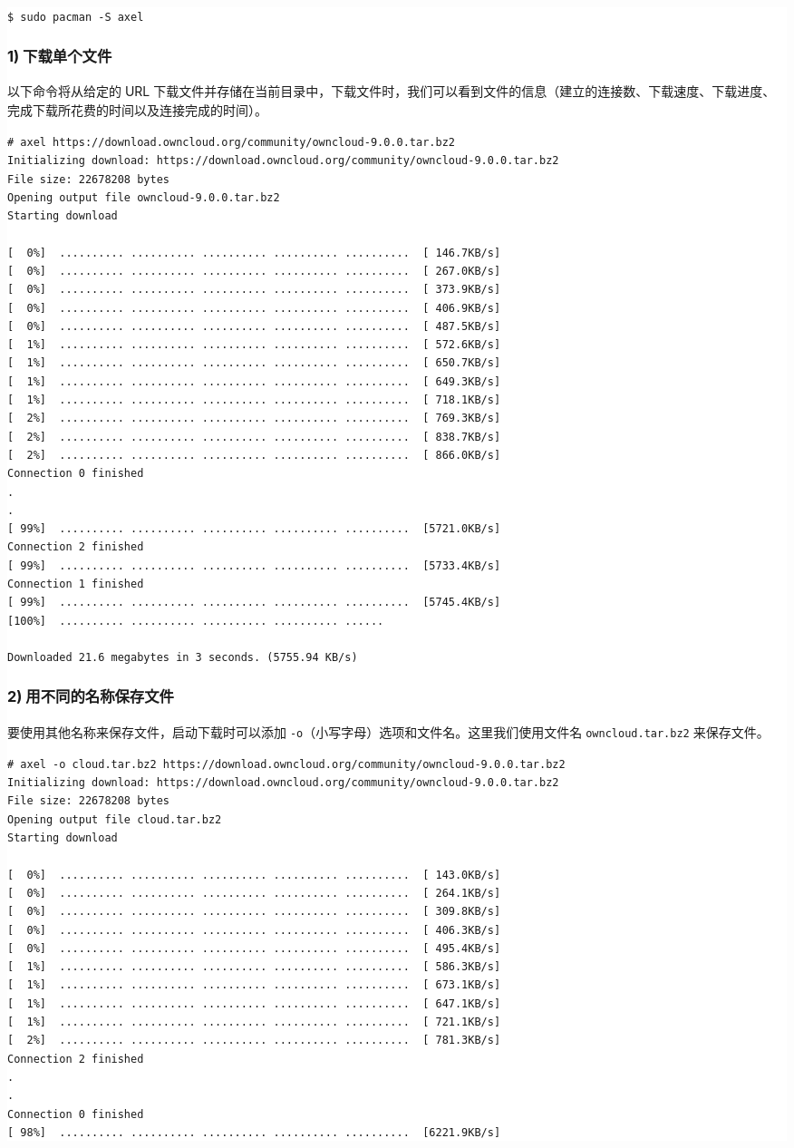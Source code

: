 ```shell
$ sudo pacman -S axel
```

### 1) 下载单个文件

以下命令将从给定的 URL 下载文件并存储在当前目录中，下载文件时，我们可以看到文件的信息（建立的连接数、下载速度、下载进度、完成下载所花费的时间以及连接完成的时间）。

```shell
# axel https://download.owncloud.org/community/owncloud-9.0.0.tar.bz2
Initializing download: https://download.owncloud.org/community/owncloud-9.0.0.tar.bz2
File size: 22678208 bytes
Opening output file owncloud-9.0.0.tar.bz2
Starting download

[  0%]  .......... .......... .......... .......... ..........  [ 146.7KB/s]
[  0%]  .......... .......... .......... .......... ..........  [ 267.0KB/s]
[  0%]  .......... .......... .......... .......... ..........  [ 373.9KB/s]
[  0%]  .......... .......... .......... .......... ..........  [ 406.9KB/s]
[  0%]  .......... .......... .......... .......... ..........  [ 487.5KB/s]
[  1%]  .......... .......... .......... .......... ..........  [ 572.6KB/s]
[  1%]  .......... .......... .......... .......... ..........  [ 650.7KB/s]
[  1%]  .......... .......... .......... .......... ..........  [ 649.3KB/s]
[  1%]  .......... .......... .......... .......... ..........  [ 718.1KB/s]
[  2%]  .......... .......... .......... .......... ..........  [ 769.3KB/s]
[  2%]  .......... .......... .......... .......... ..........  [ 838.7KB/s]
[  2%]  .......... .......... .......... .......... ..........  [ 866.0KB/s]
Connection 0 finished
.
.
[ 99%]  .......... .......... .......... .......... ..........  [5721.0KB/s]
Connection 2 finished
[ 99%]  .......... .......... .......... .......... ..........  [5733.4KB/s]
Connection 1 finished
[ 99%]  .......... .......... .......... .......... ..........  [5745.4KB/s]
[100%]  .......... .......... .......... .......... ......

Downloaded 21.6 megabytes in 3 seconds. (5755.94 KB/s)
```

### 2) 用不同的名称保存文件

要使用其他名称来保存文件，启动下载时可以添加 `-o`（小写字母）选项和文件名。这里我们使用文件名 `owncloud.tar.bz2` 来保存文件。

```shell
# axel -o cloud.tar.bz2 https://download.owncloud.org/community/owncloud-9.0.0.tar.bz2
Initializing download: https://download.owncloud.org/community/owncloud-9.0.0.tar.bz2
File size: 22678208 bytes
Opening output file cloud.tar.bz2
Starting download

[  0%]  .......... .......... .......... .......... ..........  [ 143.0KB/s]
[  0%]  .......... .......... .......... .......... ..........  [ 264.1KB/s]
[  0%]  .......... .......... .......... .......... ..........  [ 309.8KB/s]
[  0%]  .......... .......... .......... .......... ..........  [ 406.3KB/s]
[  0%]  .......... .......... .......... .......... ..........  [ 495.4KB/s]
[  1%]  .......... .......... .......... .......... ..........  [ 586.3KB/s]
[  1%]  .......... .......... .......... .......... ..........  [ 673.1KB/s]
[  1%]  .......... .......... .......... .......... ..........  [ 647.1KB/s]
[  1%]  .......... .......... .......... .......... ..........  [ 721.1KB/s]
[  2%]  .......... .......... .......... .......... ..........  [ 781.3KB/s]
Connection 2 finished
.
.
Connection 0 finished
[ 98%]  .......... .......... .......... .......... ..........  [6221.9KB/s]
```